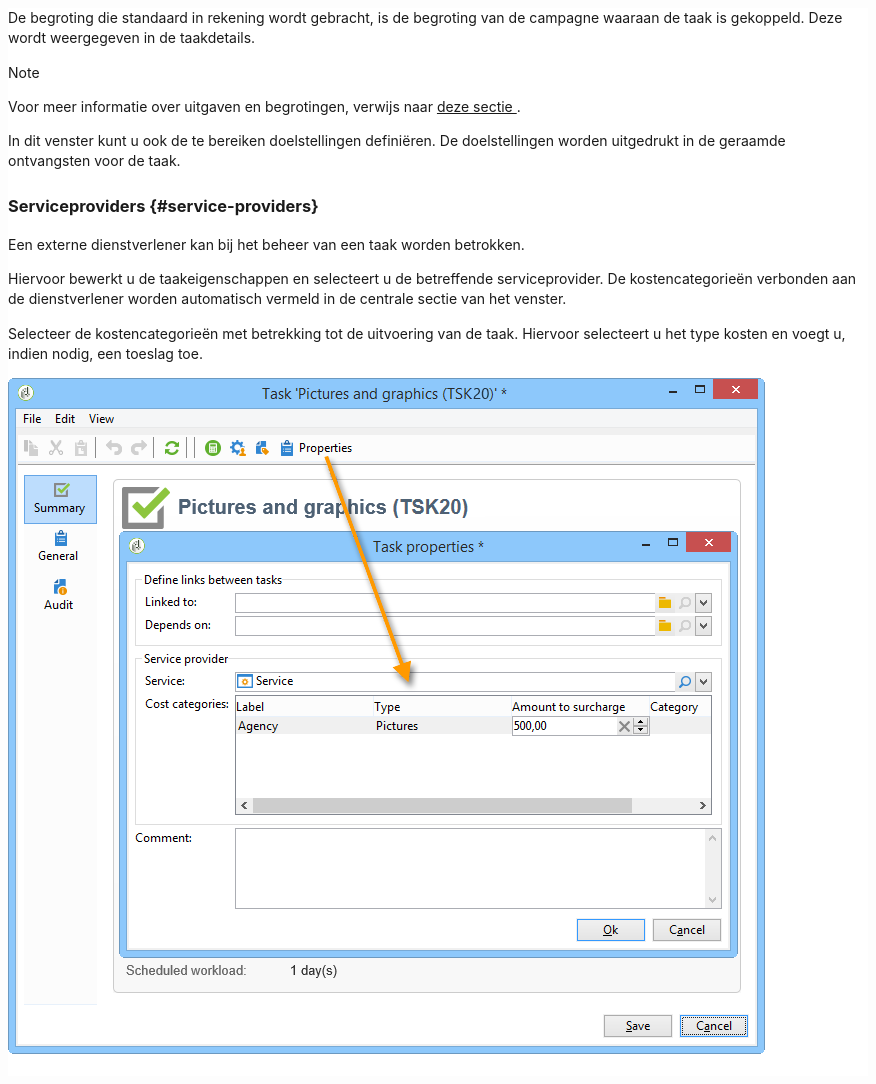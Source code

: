 De begroting die standaard in rekening wordt gebracht, is de begroting van de campagne waaraan de taak is gekoppeld. Deze wordt weergegeven in de taakdetails.

>[!NOTE]
>
>Voor meer informatie over uitgaven en begrotingen, verwijs naar [ deze sectie ](../campaigns/providers-stocks-and-budgets.md#cost-commitment--calculation-and-charging).

In dit venster kunt u ook de te bereiken doelstellingen definiëren. De doelstellingen worden uitgedrukt in de geraamde ontvangsten voor de taak.

### Serviceproviders {#service-providers}

Een externe dienstverlener kan bij het beheer van een taak worden betrokken.

Hiervoor bewerkt u de taakeigenschappen en selecteert u de betreffende serviceprovider. De kostencategorieën verbonden aan de dienstverlener worden automatisch vermeld in de centrale sectie van het venster.

Selecteer de kostencategorieën met betrekking tot de uitvoering van de taak. Hiervoor selecteert u het type kosten en voegt u, indien nodig, een toeslag toe.

![](assets/s_ncs_user_task_edit_simple_costs_tab.png)
